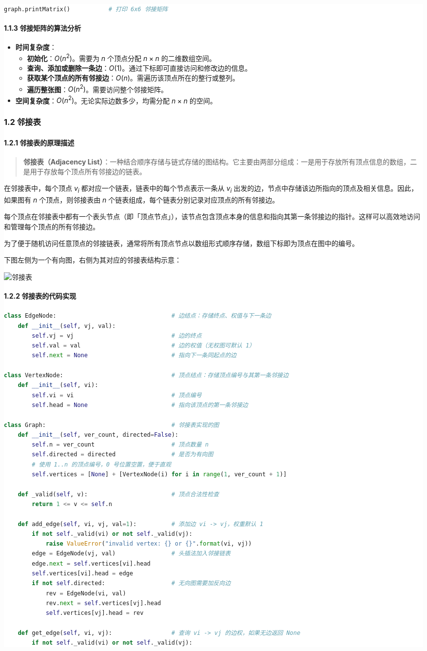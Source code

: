 ```python
graph.printMatrix()           # 打印 6x6 邻接矩阵
```

#### 1.1.3 邻接矩阵的算法分析

- **时间复杂度**：
   - **初始化**：$O(n^2)$。需要为 $n$ 个顶点分配 $n \times n$ 的二维数组空间。
   - **查询、添加或删除一条边**：$O(1)$。通过下标即可直接访问和修改边的信息。
   - **获取某个顶点的所有邻接边**：$O(n)$。需遍历该顶点所在的整行或整列。
   - **遍历整张图**：$O(n^2)$。需要访问整个邻接矩阵。
- **空间复杂度**：$O(n^2)$。无论实际边数多少，均需分配 $n \times n$ 的空间。

### 1.2 邻接表

#### 1.2.1 邻接表的原理描述

> **邻接表（Adjacency List）**：一种结合顺序存储与链式存储的图结构。它主要由两部分组成：一是用于存放所有顶点信息的数组，二是用于存放每个顶点所有邻接边的链表。

在邻接表中，每个顶点 $v_i$ 都对应一个链表，链表中的每个节点表示一条从 $v_i$ 出发的边，节点中存储该边所指向的顶点及相关信息。因此，如果图有 $n$ 个顶点，则邻接表由 $n$ 个链表组成，每个链表分别记录对应顶点的所有邻接边。

每个顶点在邻接表中都有一个表头节点（即「顶点节点」），该节点包含顶点本身的信息和指向其第一条邻接边的指针。这样可以高效地访问和管理每个顶点的所有邻接边。

为了便于随机访问任意顶点的邻接链表，通常将所有顶点节点以数组形式顺序存储，数组下标即为顶点在图中的编号。

下图左侧为一个有向图，右侧为其对应的邻接表结构示意：

![邻接表](https://qcdn.itcharge.cn/images/20220317154531.png)

#### 1.2.2 邻接表的代码实现

```python
class EdgeNode:                                 # 边结点：存储终点、权值与下一条边
    def __init__(self, vj, val):
        self.vj = vj                            # 边的终点
        self.val = val                          # 边的权值（无权图可默认 1）
        self.next = None                        # 指向下一条同起点的边

class VertexNode:                               # 顶点结点：存储顶点编号与其第一条邻接边
    def __init__(self, vi):
        self.vi = vi                            # 顶点编号
        self.head = None                        # 指向该顶点的第一条邻接边

class Graph:                                    # 邻接表实现的图
    def __init__(self, ver_count, directed=False):
        self.n = ver_count                      # 顶点数量 n
        self.directed = directed                # 是否为有向图
        # 使用 1..n 的顶点编号，0 号位置空置，便于直观
        self.vertices = [None] + [VertexNode(i) for i in range(1, ver_count + 1)]

    def _valid(self, v):                        # 顶点合法性检查
        return 1 <= v <= self.n

    def add_edge(self, vi, vj, val=1):          # 添加边 vi -> vj，权重默认 1
        if not self._valid(vi) or not self._valid(vj):
            raise ValueError("invalid vertex: {} or {}".format(vi, vj))
        edge = EdgeNode(vj, val)                # 头插法加入邻接链表
        edge.next = self.vertices[vi].head
        self.vertices[vi].head = edge
        if not self.directed:                   # 无向图需要加反向边
            rev = EdgeNode(vi, val)
            rev.next = self.vertices[vj].head
            self.vertices[vj].head = rev

    def get_edge(self, vi, vj):                 # 查询 vi -> vj 的边权，如果无边返回 None
        if not self._valid(vi) or not self._valid(vj):
```